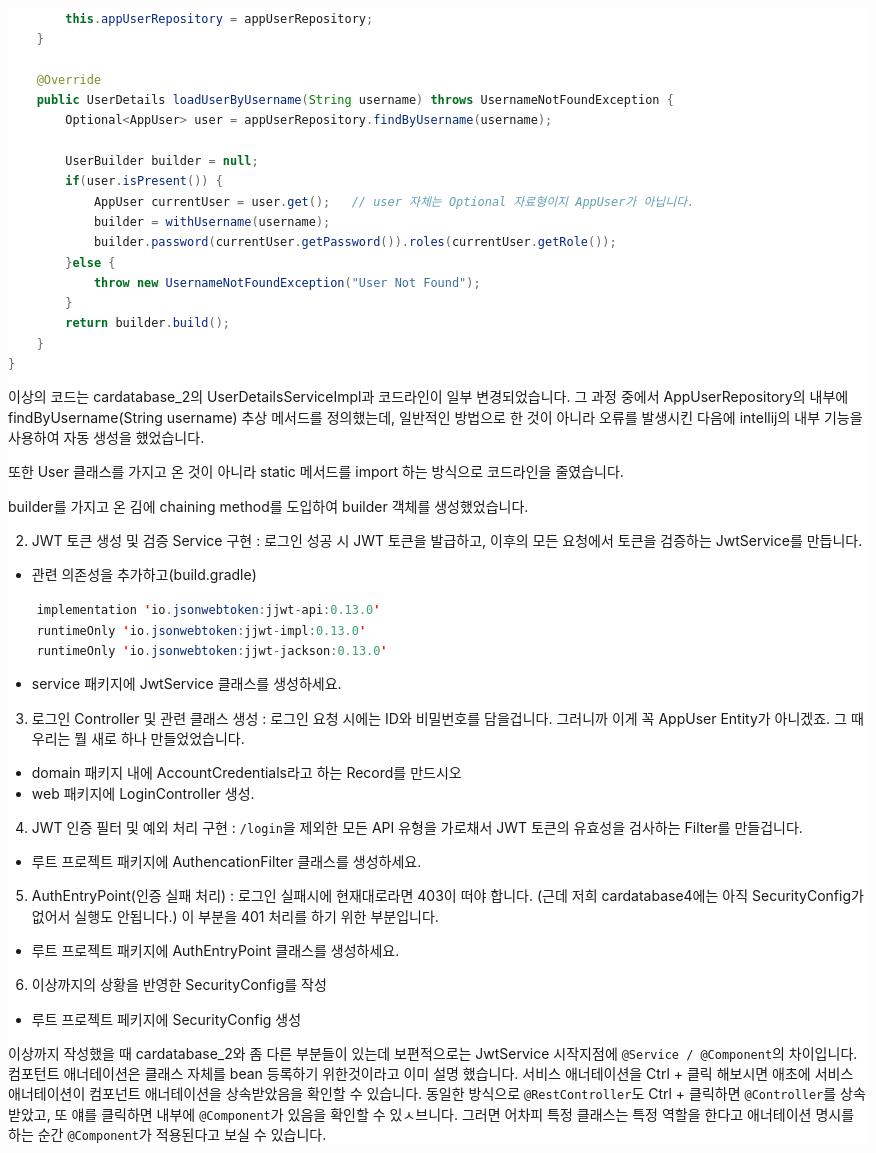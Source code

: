 ```java
        this.appUserRepository = appUserRepository;
    }

    @Override
    public UserDetails loadUserByUsername(String username) throws UsernameNotFoundException {
        Optional<AppUser> user = appUserRepository.findByUsername(username);

        UserBuilder builder = null;
        if(user.isPresent()) {
            AppUser currentUser = user.get();   // user 자체는 Optional 자료형이지 AppUser가 아닙니다.
            builder = withUsername(username);
            builder.password(currentUser.getPassword()).roles(currentUser.getRole());
        }else {
            throw new UsernameNotFoundException("User Not Found");
        }
        return builder.build();
    }
}
```

이상의 코드는 cardatabase_2의 UserDetailsServiceImpl과 코드라인이 일부 변경되었습니다. 그 과정 중에서 AppUserRepository의 내부에 findByUsername(String username) 추상 메서드를 정의했는데, 일반적인 방법으로 한 것이 아니라 오류를 발생시킨 다음에 intellij의 내부 기능을 사용하여 자동 생성을 했었습니다.

또한 User 클래스를 가지고 온 것이 아니라 static 메서드를 import 하는 방식으로 코드라인을 줄였습니다.

builder를 가지고 온 김에 chaining method를 도입하여 builder 객체를 생성했었습니다.

2. JWT 토큰 생성 및 검증 Service 구현 : 로그인 성공 시 JWT 토큰을 발급하고, 이후의 모든 요청에서 토큰을 검증하는 JwtService를 만듭니다.
  - 관련 의존성을 추가하고(build.gradle)
```java
	implementation 'io.jsonwebtoken:jjwt-api:0.13.0'
	runtimeOnly 'io.jsonwebtoken:jjwt-impl:0.13.0'
	runtimeOnly 'io.jsonwebtoken:jjwt-jackson:0.13.0'
```
  - service 패키지에 JwtService 클래스를 생성하세요.

3. 로그인 Controller 및 관련 클래스 생성 : 로그인 요청 시에는 ID와 비밀번호를 담을겁니다. 그러니까 이게 꼭 AppUser Entity가 아니겠죠. 그 때 우리는 뭘 새로 하나 만들었었습니다. 
  - domain 패키지 내에 AccountCredentials라고 하는 Record를 만드시오
  - web 패키지에 LoginController 생성.

4. JWT 인증 필터 및 예외 처리 구현 : `/login`을 제외한 모든 API 유형을 가로채서 JWT 토큰의 유효성을 검사하는 Filter를 만들겁니다.

  - 루트 프로젝트 패키지에 AuthencationFilter 클래스를 생성하세요.

5. AuthEntryPoint(인증 실패 처리) : 로그인 실패시에 현재대로라면 403이 떠야 합니다. (근데 저희 cardatabase4에는 아직 SecurityConfig가 없어서 실행도 안됩니다.) 이 부분을 401 처리를 하기 위한 부분입니다.
  - 루트 프로젝트 패키지에 AuthEntryPoint 클래스를 생성하세요.

6. 이상까지의 상황을 반영한 SecurityConfig를 작성
  - 루트 프로젝트 페키지에 SecurityConfig 생성

  이상까지 작성했을 때 cardatabase_2와 좀 다른 부분들이 있는데 보편적으로는 JwtService 시작지점에 `@Service / @Component`의 차이입니다. 컴포턴트 애너테이션은 클래스 자체를 bean 등록하기 위한것이라고 이미 설명 했습니다. 서비스 애너테이션을 Ctrl + 클릭 해보시면 애초에 서비스 애너테이션이 컴포넌트 애너테이션을 상속받았음을 확인할 수 있습니다. 동일한 방식으로 `@RestController`도 Ctrl + 클릭하면 `@Controller`를 상속 받았고, 또 얘를 클릭하면 내부에 `@Component`가 있음을 확인할 수 있ㅅ브니다. 그러면 어차피 특정 클래스는 특정 역할을 한다고 애너테이션 명시를 하는 순간 `@Component`가 적용된다고 보실 수 있습니다.
  